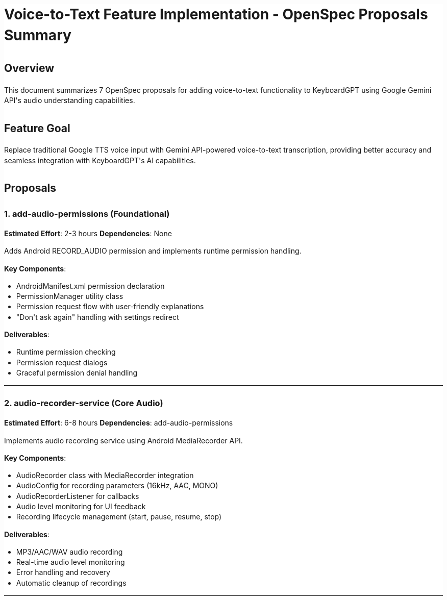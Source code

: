 # Voice-to-Text Feature Implementation - OpenSpec Proposals Summary

## Overview
This document summarizes 7 OpenSpec proposals for adding voice-to-text functionality to KeyboardGPT using Google Gemini API's audio understanding capabilities.

## Feature Goal
Replace traditional Google TTS voice input with Gemini API-powered voice-to-text transcription, providing better accuracy and seamless integration with KeyboardGPT's AI capabilities.

## Proposals

### 1. add-audio-permissions (Foundational)
**Estimated Effort**: 2-3 hours
**Dependencies**: None

Adds Android RECORD_AUDIO permission and implements runtime permission handling.

**Key Components**:
- AndroidManifest.xml permission declaration
- PermissionManager utility class
- Permission request flow with user-friendly explanations
- "Don't ask again" handling with settings redirect

**Deliverables**:
- Runtime permission checking
- Permission request dialogs
- Graceful permission denial handling

---

### 2. audio-recorder-service (Core Audio)
**Estimated Effort**: 6-8 hours
**Dependencies**: add-audio-permissions

Implements audio recording service using Android MediaRecorder API.

**Key Components**:
- AudioRecorder class with MediaRecorder integration
- AudioConfig for recording parameters (16kHz, AAC, MONO)
- AudioRecorderListener for callbacks
- Audio level monitoring for UI feedback
- Recording lifecycle management (start, pause, resume, stop)

**Deliverables**:
- MP3/AAC/WAV audio recording
- Real-time audio level monitoring
- Error handling and recovery
- Automatic cleanup of recordings

---